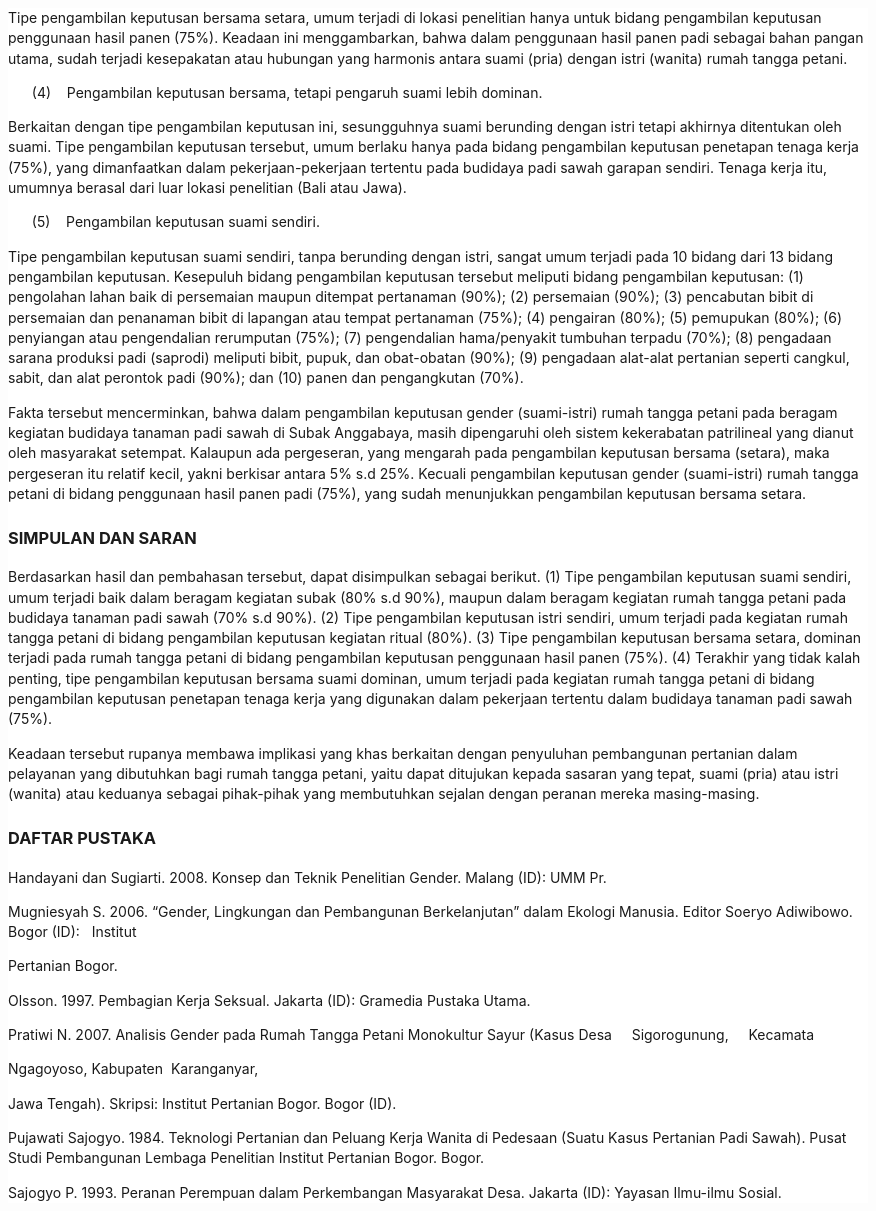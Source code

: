 <p><span class="font2">Tipe pengambilan keputusan bersama setara, umum terjadi di lokasi penelitian hanya untuk bidang pengambilan keputusan penggunaan hasil panen (75%). Keadaan ini menggambarkan, bahwa dalam penggunaan hasil panen padi sebagai bahan pangan utama, sudah terjadi kesepakatan atau hubungan yang harmonis antara suami (pria) dengan istri (wanita) rumah tangga petani.</span></p>
<ul style="list-style:none;"><li>
<p><span class="font2">(4) &nbsp;&nbsp;&nbsp;Pengambilan keputusan bersama, tetapi pengaruh suami lebih dominan.</span></p></li></ul>
<p><span class="font2">Berkaitan dengan tipe pengambilan keputusan ini, sesungguhnya suami berunding dengan istri tetapi akhirnya ditentukan oleh suami. Tipe pengambilan keputusan tersebut, umum berlaku hanya pada bidang pengambilan keputusan penetapan tenaga kerja (75%), yang dimanfaatkan dalam pekerjaan-pekerjaan tertentu pada budidaya padi sawah garapan sendiri. Tenaga kerja itu, umumnya berasal dari luar lokasi penelitian (Bali atau Jawa).</span></p>
<ul style="list-style:none;"><li>
<p><span class="font2">(5) &nbsp;&nbsp;&nbsp;Pengambilan keputusan suami sendiri.</span></p></li></ul>
<p><span class="font2">Tipe pengambilan keputusan suami sendiri, tanpa berunding dengan istri, sangat umum terjadi pada 10 bidang dari 13 bidang pengambilan keputusan. Kesepuluh bidang pengambilan keputusan tersebut meliputi bidang pengambilan keputusan: (1) pengolahan lahan baik di persemaian maupun ditempat pertanaman (90%); (2) persemaian (90%); (3) pencabutan bibit di persemaian dan penanaman bibit di lapangan atau tempat pertanaman (75%); (4) pengairan (80%); (5) pemupukan (80%); (6) penyiangan atau pengendalian rerumputan (75%); (7) pengendalian hama/penyakit tumbuhan terpadu (70%); (8) pengadaan sarana produksi padi (saprodi) meliputi bibit, pupuk, dan obat-obatan (90%); (9) pengadaan alat-alat pertanian seperti cangkul, sabit, dan alat perontok padi (90%); dan (10) panen dan pengangkutan (70%).</span></p>
<p><span class="font2">Fakta tersebut mencerminkan, bahwa dalam pengambilan keputusan gender (suami-istri) rumah tangga petani pada beragam kegiatan budidaya tanaman padi sawah di Subak Anggabaya, masih dipengaruhi oleh sistem kekerabatan patrilineal yang dianut oleh masyarakat setempat. Kalaupun ada pergeseran, yang mengarah pada pengambilan keputusan bersama (setara), maka pergeseran itu relatif kecil, yakni berkisar antara 5% s.d 25%. Kecuali pengambilan keputusan gender (suami-istri) rumah tangga petani di bidang penggunaan hasil panen padi (75%), yang sudah menunjukkan pengambilan keputusan bersama setara.</span></p>
<h3><a name="bookmark34"></a><span class="font2" style="font-weight:bold;"><a name="bookmark35"></a>SIMPULAN DAN SARAN</span></h3>
<p><span class="font2">Berdasarkan hasil dan pembahasan tersebut, dapat disimpulkan sebagai berikut. (1) Tipe pengambilan keputusan suami sendiri, umum terjadi baik dalam beragam kegiatan subak (80% s.d 90%), maupun dalam beragam kegiatan rumah tangga petani pada budidaya tanaman padi sawah (70% s.d 90%). (2) Tipe pengambilan keputusan istri sendiri, umum terjadi pada kegiatan rumah tangga petani di bidang pengambilan keputusan kegiatan ritual (80%). (3) Tipe pengambilan keputusan bersama setara, dominan terjadi pada rumah tangga petani di bidang pengambilan keputusan penggunaan hasil panen (75%). (4) Terakhir yang tidak kalah penting, tipe pengambilan keputusan bersama suami dominan, umum terjadi pada kegiatan rumah tangga petani di bidang pengambilan keputusan penetapan tenaga kerja yang digunakan dalam pekerjaan tertentu dalam budidaya tanaman padi sawah (75%).</span></p>
<p><span class="font2">Keadaan tersebut rupanya membawa implikasi yang khas berkaitan dengan penyuluhan pembangunan pertanian dalam pelayanan yang dibutuhkan bagi rumah tangga petani, yaitu dapat ditujukan kepada sasaran yang tepat, suami (pria) atau istri (wanita) atau keduanya sebagai pihak-pihak yang membutuhkan sejalan dengan peranan mereka masing-masing.</span></p>
<h3><a name="bookmark36"></a><span class="font2" style="font-weight:bold;"><a name="bookmark37"></a>DAFTAR PUSTAKA</span></h3>
<p><span class="font2">Handayani dan Sugiarti. 2008. Konsep dan Teknik Penelitian Gender. Malang (ID): UMM Pr.</span></p>
<p><span class="font2">Mugniesyah S. 2006. “Gender, Lingkungan dan Pembangunan Berkelanjutan” dalam Ekologi Manusia. Editor Soeryo Adiwibowo. Bogor (ID): &nbsp;&nbsp;Institut</span></p>
<p><span class="font2">Pertanian Bogor.</span></p>
<p><span class="font2">Olsson. 1997. Pembagian Kerja Seksual. Jakarta (ID): Gramedia Pustaka Utama.</span></p>
<p><span class="font2">Pratiwi N. 2007. Analisis Gender pada Rumah Tangga Petani Monokultur Sayur (Kasus Desa &nbsp;&nbsp;&nbsp;&nbsp;Sigorogunung, &nbsp;&nbsp;&nbsp;&nbsp;Kecamata</span></p>
<p><span class="font2">Ngagoyoso, Kabupaten &nbsp;Karanganyar,</span></p>
<p><span class="font2">Jawa Tengah). Skripsi: Institut Pertanian Bogor. Bogor (ID).</span></p>
<p><span class="font2">Pujawati Sajogyo. 1984. Teknologi Pertanian dan Peluang Kerja Wanita di Pedesaan (Suatu Kasus Pertanian Padi Sawah). Pusat Studi Pembangunan Lembaga Penelitian Institut Pertanian Bogor. Bogor.</span></p>
<p><span class="font2">Sajogyo P. 1993. Peranan Perempuan dalam Perkembangan Masyarakat Desa. Jakarta (ID): Yayasan Ilmu-ilmu Sosial.</span></p>